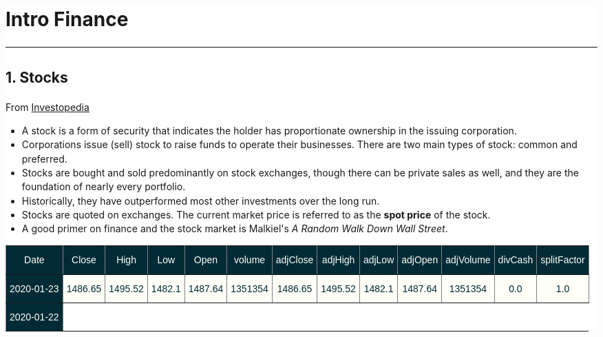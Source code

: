 # Intro Finance

___

## 1. Stocks

From [Investopedia](https://www.investopedia.com/terms/s/stock.asp)
- A stock is a form of security that indicates the holder has proportionate ownership in the issuing corporation.
- Corporations issue (sell) stock to raise funds to operate their businesses. There are two main types of stock: common and preferred.
- Stocks are bought and sold predominantly on stock exchanges, though there can be private sales as well, and they are the foundation of nearly every portfolio.
- Historically, they have outperformed most other investments over the long run.
- Stocks are quoted on exchanges. The current market price is referred to as the **spot price** of the stock.
- A good primer on finance and the stock market is Malkiel's _A Random Walk Down Wall Street_.

<style type="text/css">
.tg  {border-collapse:collapse;border-spacing:0;}
.tg td{font-family:Arial, sans-serif;font-size:14px;padding:10px 5px;border-style:solid;border-width:1px;overflow:hidden;word-break:normal;border-color:black;}
.tg th{font-family:Arial, sans-serif;font-size:14px;font-weight:normal;padding:10px 5px;border-style:solid;border-width:1px;overflow:hidden;word-break:normal;border-color:black;}
.tg .tg-xp2k{background-color:#fffff8;color:#002b36;border-color:inherit;text-align:center;vertical-align:top}
.tg .tg-6uqc{background-color:#002b36;color:#fffff8;border-color:inherit;text-align:center;vertical-align:top}
</style>
<table class="tg" >
  <tr>
    <th class="tg-6uqc">Date</th>
    <th class="tg-6uqc">Close</th>
    <th class="tg-6uqc">High</th>
    <th class="tg-6uqc">Low</th>
    <th class="tg-6uqc">Open</th>
    <th class="tg-6uqc">volume</th>
    <th class="tg-6uqc">adjClose</th>
    <th class="tg-6uqc">adjHigh</th>
    <th class="tg-6uqc">adjLow</th>
    <th class="tg-6uqc">adjOpen</th>
    <th class="tg-6uqc">adjVolume</th>
    <th class="tg-6uqc">divCash</th>
    <th class="tg-6uqc">splitFactor</th>
  </tr>
  <tr>
    <td class="tg-6uqc">2020-01-23 </td>
    <td class="tg-xp2k">1486.65</td>
    <td class="tg-xp2k">1495.52</td>
    <td class="tg-xp2k">1482.1</td>
    <td class="tg-xp2k">1487.64</td>
    <td class="tg-xp2k">1351354</td>
    <td class="tg-xp2k">1486.65</td>
    <td class="tg-xp2k">1495.52</td>
    <td class="tg-xp2k">1482.1</td>
    <td class="tg-xp2k">1487.64</td>
    <td class="tg-xp2k">1351354</td>
    <td class="tg-xp2k">0.0</td>
    <td class="tg-xp2k">1.0</td>
  </tr>
  <tr>
    <td class="tg-6uqc">2020-01-22 </td>